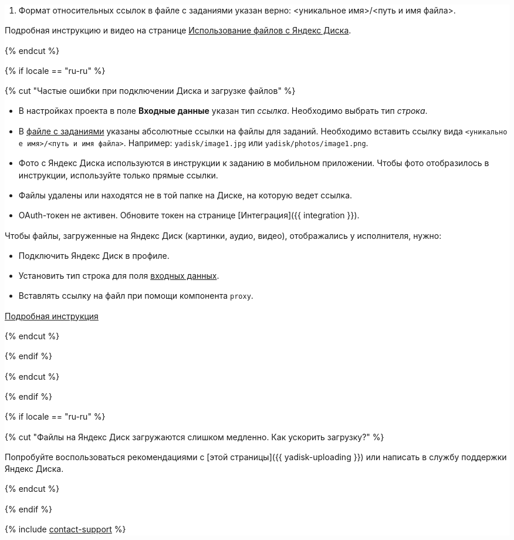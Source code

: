 1. Формат относительных ссылок в файле с заданиями указан верно: <уникальное имя>/<путь и имя файла>.

Подробная инструкцию и видео на странице [Использование файлов с Яндекс Диска](prepare-data.md).

{% endcut %}

 {% if locale == "ru-ru" %}

{% cut "Частые ошибки при подключении Диска и загрузке файлов" %}

- В настройках проекта в поле **Входные данные** указан тип _ссылка_. Необходимо выбрать тип _строка_.

- В [файле с заданиями](../../glossary.md#tsv) указаны абсолютные ссылки на файлы для заданий. Необходимо вставить ссылку вида `<уникальное имя>/<путь и имя файла>`. Например: `yadisk/image1.jpg` или `yadisk/photos/image1.png`.

- Фото с Яндекс Диска используются в инструкции к заданию в мобильном приложении. Чтобы фото отобразилось в инструкции, используйте только прямые ссылки.

- Файлы удалены или находятся не в той папке на Диске, на которую ведет ссылка.

- OAuth-токен не активен. Обновите токен на странице [Интеграция]({{ integration }}).

Чтобы файлы, загруженные на Яндекс Диск (картинки, аудио, видео), отображались у исполнителя, нужно:

- Подключить Яндекс Диск в профиле.

- Установить тип строка для поля [входных данных](../../glossary.md#input-output-data).

- Вставлять ссылку на файл при помощи компонента `proxy`.

[Подробная инструкция](prepare-data.md)

{% endcut %}

{% endif %}

{% endcut %}

{% endif %}

{% if locale == "ru-ru" %}

{% cut "Файлы на Яндекс Диск загружаются слишком медленно. Как ускорить загрузку?" %}

Попробуйте воспользоваться рекомендациями с [этой страницы]({{ yadisk-uploading }}) или написать в службу поддержки Яндекс Диска.

{% endcut %}

{% endif %}

{% include [contact-support](../_includes/contact-support-help.md) %}